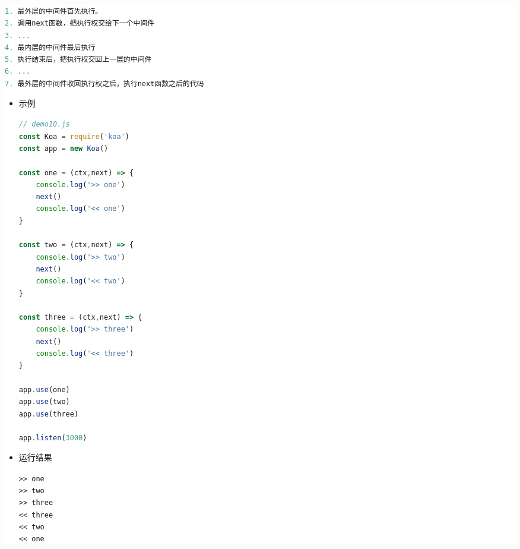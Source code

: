   ~~~js
  1. 最外层的中间件首先执行。
  2. 调用next函数，把执行权交给下一个中间件
  3. ...
  4. 最内层的中间件最后执行
  5. 执行结束后，把执行权交回上一层的中间件
  6. ...
  7. 最外层的中间件收回执行权之后，执行next函数之后的代码
  ~~~

- 示例

  ~~~js
  // demo10.js
  const Koa = require('koa')
  const app = new Koa()
  
  const one = (ctx,next) => {
      console.log('>> one')
      next()
      console.log('<< one')
  }
  
  const two = (ctx,next) => {
      console.log('>> two')
      next()
      console.log('<< two')
  }
  
  const three = (ctx,next) => {
      console.log('>> three')
      next()
      console.log('<< three')
  }
  
  app.use(one)
  app.use(two)
  app.use(three)
  
  app.listen(3000)
  ~~~

- 运行结果

  ~~~shell
  >> one
  >> two
  >> three
  << three
  << two
  << one
  ~~~

  
